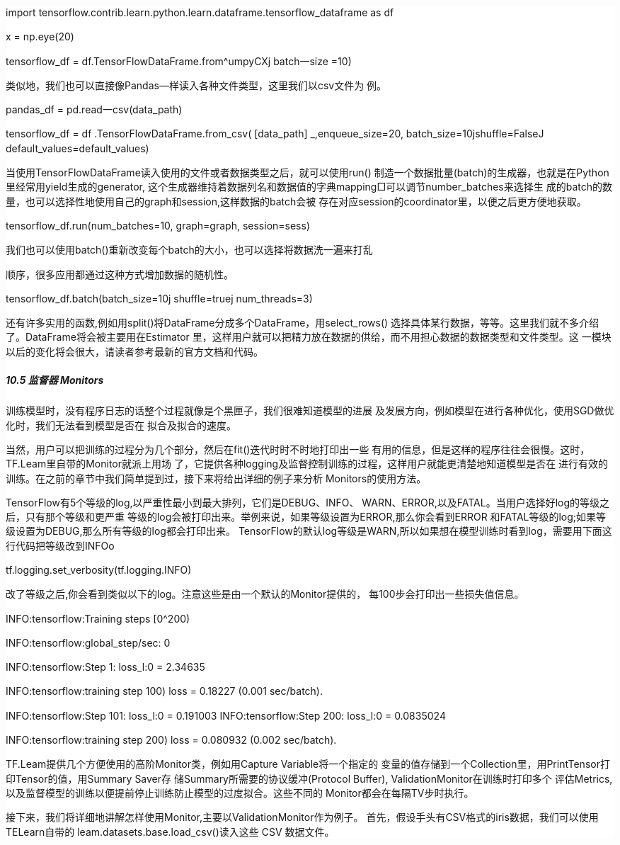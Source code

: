 import tensorflow.contrib.learn.python.learn.dataframe.tensorflow_dataframe as df

x = np.eye(20)

tensorflow_df = df.TensorFlowDataFrame.from^umpyCXj batch一size =10)

类似地，我们也可以直接像Pandas—样读入各种文件类型，这里我们以csv文件为 例。

pandas_df = pd.read一csv(data_path)

tensorflow_df = df .TensorFlowDataFrame.from_csv( [data_path] _,enqueue_size=20, batch_size=10jshuffle=FalseJ default_values=default_values)

当使用TensorFlowDataFrame读入使用的文件或者数据类型之后，就可以使用run() 制造一个数据批量(batch)的生成器，也就是在Python里经常用yield生成的generator, 这个生成器维持着数据列名和数据值的字典mapping□可以调节number_batches来选择生 成的batch的数量，也可以选择性地使用自己的graph和session,这样数据的batch会被 存在对应session的coordinator里，以便之后更方便地获取。

tensorflow_df.run(num_batches=10, graph=graph, session=sess)

我们也可以使用batch()重新改变每个batch的大小，也可以选择将数据洗一遍来打乱

顺序，很多应用都通过这种方式增加数据的随机性。

tensorflow_df.batch(batch_size=10j shuffle=truej num_threads=3)

还有许多实用的函数,例如用split()将DataFrame分成多个DataFrame，用select_rows() 选择具体某行数据，等等。这里我们就不多介绍了。DataFrame将会被主要用在Estimator 里，这样用户就可以把精力放在数据的供给，而不用担心数据的数据类型和文件类型。这 一模块以后的变化将会很大，请读者参考最新的官方文档和代码。

##### 10.5 监督器 Monitors

训练模型时，没有程序日志的话整个过程就像是个黑匣子，我们很难知道模型的进展 及发展方向，例如模型在进行各种优化，使用SGD做优化时，我们无法看到模型是否在 拟合及拟合的速度。

当然，用户可以把训练的过程分为几个部分，然后在fit()迭代时时不时地打印出一些 有用的信息，但是这样的程序往往会很慢。这时，TF.Leam里自带的Monitor就派上用场 了，它提供各种logging及监督控制训练的过程，这样用户就能更清楚地知道模型是否在 进行有效的训练。在之前的章节中我们简单提到过，接下来将给出详细的例子来分析 Monitors的使用方法。

TensorFlow有5个等级的log,以严重性最小到最大排列，它们是DEBUG、INFO、 WARN、ERROR,以及FATAL。当用户选择好log的等级之后，只有那个等级和更严重 等级的log会被打印出来。举例来说，如果等级设置为ERROR,那么你会看到ERROR 和FATAL等级的log;如果等级设置为DEBUG,那么所有等级的log都会打印出来。 TensorFlow的默认log等级是WARN,所以如果想在模型训练时看到log，需要用下面这 行代码把等级改到INFOo

tf.logging.set_verbosity(tf.logging.INFO)

改了等级之后,你会看到类似以下的log。注意这些是由一个默认的Monitor提供的， 每100步会打印出一些损失值信息。

INFO:tensorflow:Training steps [0^200)

INFO:tensorflow:global_step/sec: 0

INFO:tensorflow:Step 1: loss_l:0 = 2.34635

INFO:tensorflow:training step 100) loss = 0.18227 (0.001 sec/batch).

INFO:tensorflow:Step 101: loss_l:0 = 0.191003 INFO:tensorflow:Step 200: loss_l:0 = 0.0835024

INFO:tensorflow:training step 200) loss = 0.080932 (0.002 sec/batch).

TF.Leam提供几个方便使用的高阶Monitor类，例如用Capture Variable将一个指定的 变量的值存储到一个Collection里，用PrintTensor打印Tensor的值，用Summary Saver存 储Summary所需要的协议缓冲(Protocol Buffer), ValidationMonitor在训练时打印多个 评估Metrics,以及监督模型的训练以便提前停止训练防止模型的过度拟合。这些不同的 Monitor都会在每隔TV步时执行。

接下来，我们将详细地讲解怎样使用Monitor,主要以ValidationMonitor作为例子。 首先，假设手头有CSV格式的iris数据，我们可以使用TELearn自带的 leam.datasets.base.load_csv()读入这些 CSV 数据文件。
